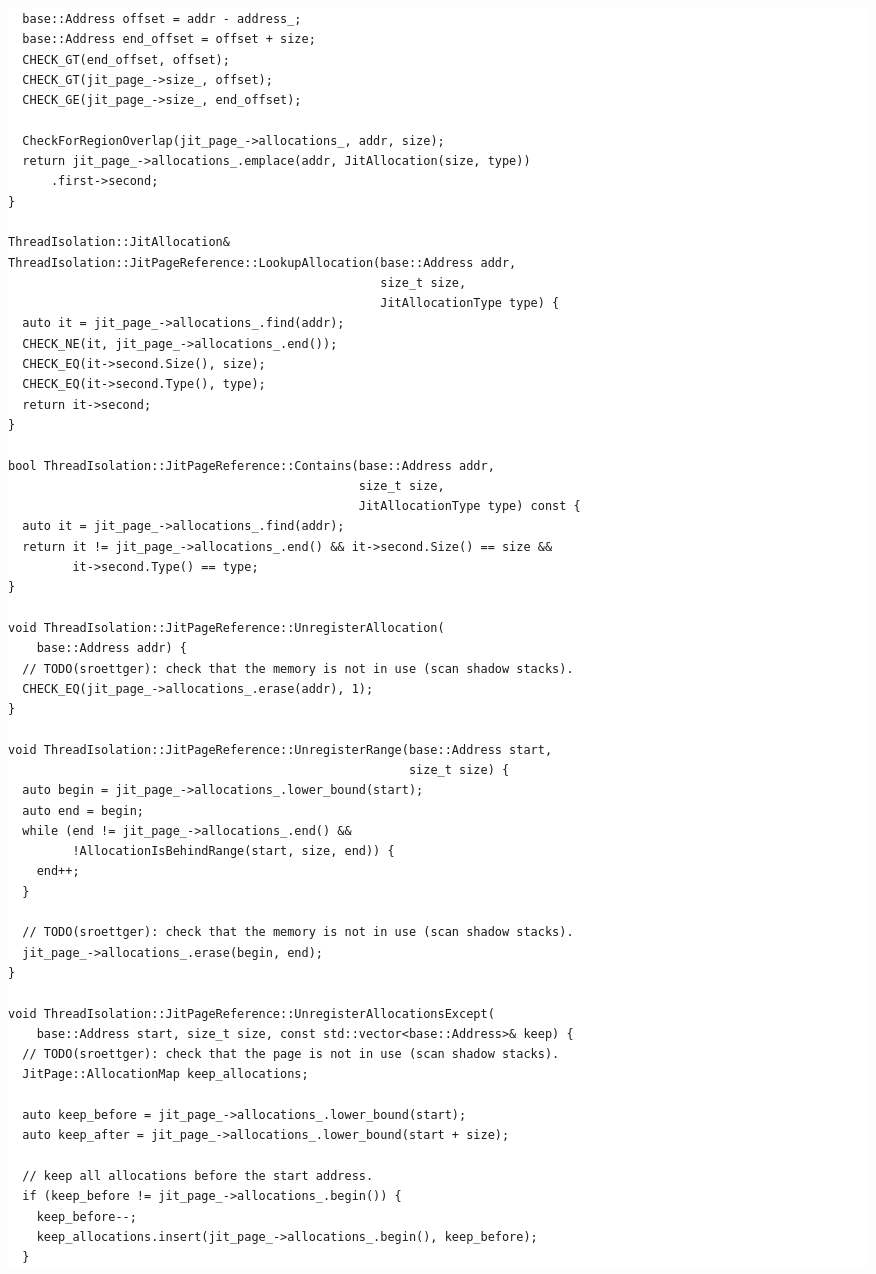 ```
  base::Address offset = addr - address_;
  base::Address end_offset = offset + size;
  CHECK_GT(end_offset, offset);
  CHECK_GT(jit_page_->size_, offset);
  CHECK_GE(jit_page_->size_, end_offset);

  CheckForRegionOverlap(jit_page_->allocations_, addr, size);
  return jit_page_->allocations_.emplace(addr, JitAllocation(size, type))
      .first->second;
}

ThreadIsolation::JitAllocation&
ThreadIsolation::JitPageReference::LookupAllocation(base::Address addr,
                                                    size_t size,
                                                    JitAllocationType type) {
  auto it = jit_page_->allocations_.find(addr);
  CHECK_NE(it, jit_page_->allocations_.end());
  CHECK_EQ(it->second.Size(), size);
  CHECK_EQ(it->second.Type(), type);
  return it->second;
}

bool ThreadIsolation::JitPageReference::Contains(base::Address addr,
                                                 size_t size,
                                                 JitAllocationType type) const {
  auto it = jit_page_->allocations_.find(addr);
  return it != jit_page_->allocations_.end() && it->second.Size() == size &&
         it->second.Type() == type;
}

void ThreadIsolation::JitPageReference::UnregisterAllocation(
    base::Address addr) {
  // TODO(sroettger): check that the memory is not in use (scan shadow stacks).
  CHECK_EQ(jit_page_->allocations_.erase(addr), 1);
}

void ThreadIsolation::JitPageReference::UnregisterRange(base::Address start,
                                                        size_t size) {
  auto begin = jit_page_->allocations_.lower_bound(start);
  auto end = begin;
  while (end != jit_page_->allocations_.end() &&
         !AllocationIsBehindRange(start, size, end)) {
    end++;
  }

  // TODO(sroettger): check that the memory is not in use (scan shadow stacks).
  jit_page_->allocations_.erase(begin, end);
}

void ThreadIsolation::JitPageReference::UnregisterAllocationsExcept(
    base::Address start, size_t size, const std::vector<base::Address>& keep) {
  // TODO(sroettger): check that the page is not in use (scan shadow stacks).
  JitPage::AllocationMap keep_allocations;

  auto keep_before = jit_page_->allocations_.lower_bound(start);
  auto keep_after = jit_page_->allocations_.lower_bound(start + size);

  // keep all allocations before the start address.
  if (keep_before != jit_page_->allocations_.begin()) {
    keep_before--;
    keep_allocations.insert(jit_page_->allocations_.begin(), keep_before);
  }

```